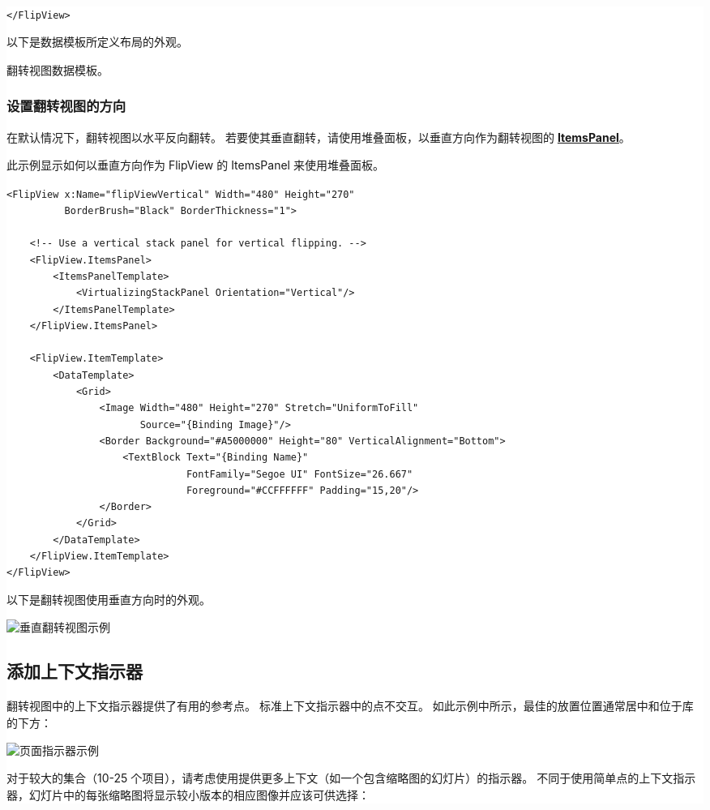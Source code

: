 ```XAML
</FlipView>
```

以下是数据模板所定义布局的外观。

翻转视图数据模板。

### <a name="set-the-orientation-of-the-flip-view"></a>设置翻转视图的方向

在默认情况下，翻转视图以水平反向翻转。 若要使其垂直翻转，请使用堆叠面板，以垂直方向作为翻转视图的 [**ItemsPanel**](https://msdn.microsoft.com/library/windows/apps/windows.ui.xaml.controls.itemscontrol.itemspanel.aspx)。

此示例显示如何以垂直方向作为 FlipView 的 ItemsPanel 来使用堆叠面板。

```XAML
<FlipView x:Name="flipViewVertical" Width="480" Height="270" 
          BorderBrush="Black" BorderThickness="1">
    
    <!-- Use a vertical stack panel for vertical flipping. -->
    <FlipView.ItemsPanel>
        <ItemsPanelTemplate>
            <VirtualizingStackPanel Orientation="Vertical"/>
        </ItemsPanelTemplate>
    </FlipView.ItemsPanel>
    
    <FlipView.ItemTemplate>
        <DataTemplate>
            <Grid>
                <Image Width="480" Height="270" Stretch="UniformToFill"
                       Source="{Binding Image}"/>
                <Border Background="#A5000000" Height="80" VerticalAlignment="Bottom">
                    <TextBlock Text="{Binding Name}" 
                               FontFamily="Segoe UI" FontSize="26.667" 
                               Foreground="#CCFFFFFF" Padding="15,20"/>
                </Border>
            </Grid>
        </DataTemplate>
    </FlipView.ItemTemplate>
</FlipView>
```

以下是翻转视图使用垂直方向时的外观。

![垂直翻转视图示例](images/controls_flipview_vertical.jpg)

## <a name="adding-a-context-indicator"></a>添加上下文指示器

翻转视图中的上下文指示器提供了有用的参考点。 标准上下文指示器中的点不交互。 如此示例中所示，最佳的放置位置通常居中和位于库的下方：

![页面指示器示例](images/controls_pageindicator.png)

对于较大的集合（10-25 个项目），请考虑使用提供更多上下文（如一个包含缩略图的幻灯片）的指示器。 不同于使用简单点的上下文指示器，幻灯片中的每张缩略图将显示较小版本的相应图像并应该可供选择：
